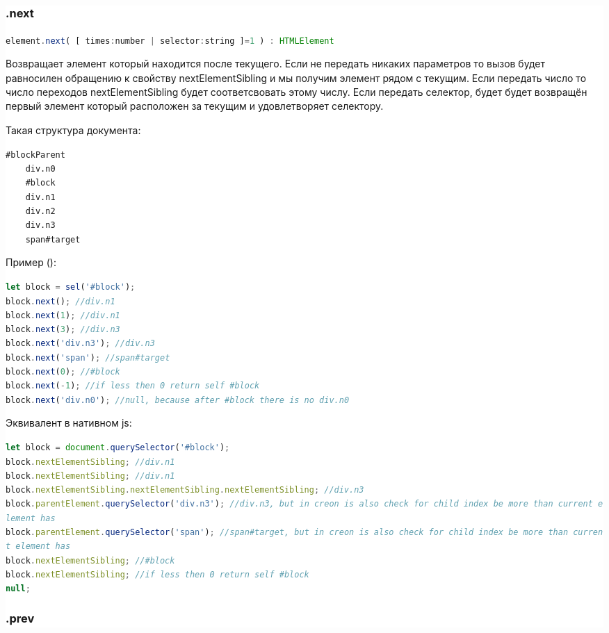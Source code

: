 
### .next


```js
element.next( [ times:number | selector:string ]=1 ) : HTMLElement
```


Возвращает элемент который находится после текущего. Если не передать никаких параметров то вызов будет равносилен обращению к свойству nextElementSibling и мы получим элемент рядом с текущим.
Если передать число то число переходов nextElementSibling будет соответсвовать этому числу.
Если передать селектор, будет будет возвращён первый элемент который расположен за текущим и удовлетворяет селектору.

Такая структура документа:
```pug
#blockParent
    div.n0
    #block
    div.n1
    div.n2
    div.n3
    span#target
```

Пример ():
```js
let block = sel('#block');
block.next(); //div.n1
block.next(1); //div.n1
block.next(3); //div.n3
block.next('div.n3'); //div.n3
block.next('span'); //span#target
block.next(0); //#block
block.next(-1); //if less then 0 return self #block
block.next('div.n0'); //null, because after #block there is no div.n0
```

Эквивалент в нативном js:
```js
let block = document.querySelector('#block');
block.nextElementSibling; //div.n1
block.nextElementSibling; //div.n1
block.nextElementSibling.nextElementSibling.nextElementSibling; //div.n3
block.parentElement.querySelector('div.n3'); //div.n3, but in creon is also check for child index be more than current element has
block.parentElement.querySelector('span'); //span#target, but in creon is also check for child index be more than current element has
block.nextElementSibling; //#block
block.nextElementSibling; //if less then 0 return self #block
null;
```


### .prev
